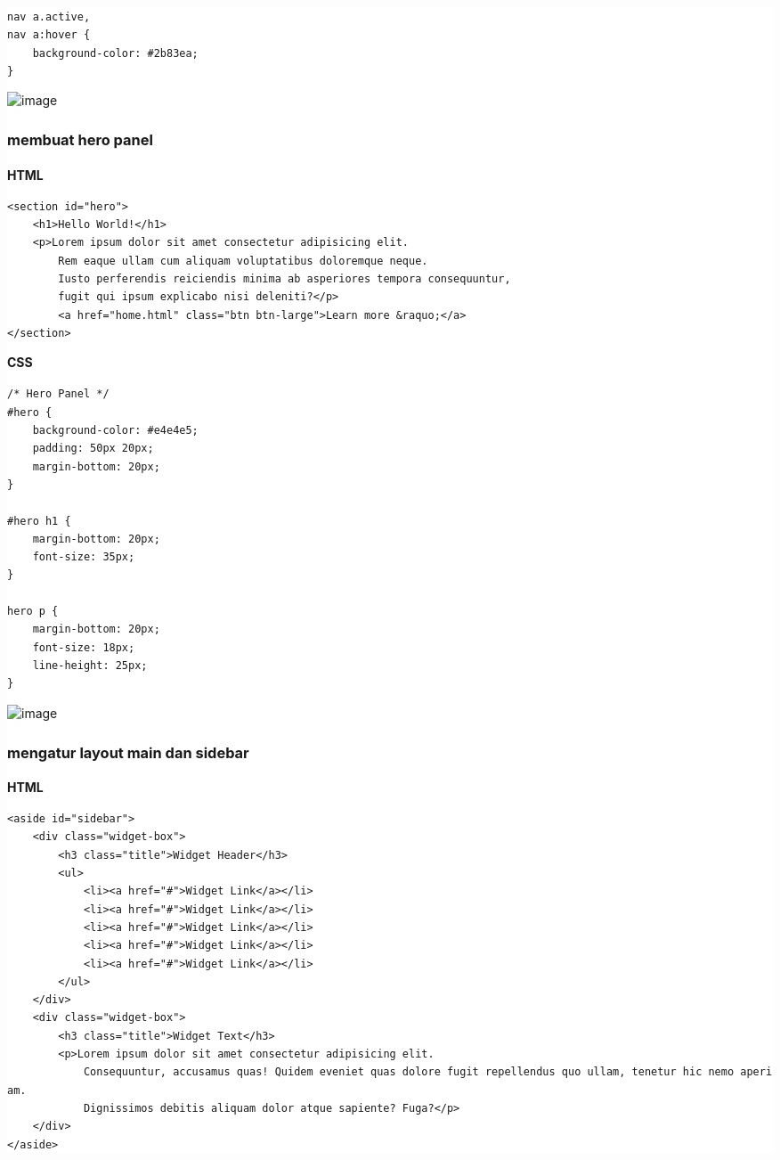     nav a.active,
    nav a:hover {
        background-color: #2b83ea;
    }



<img width="530" alt="image" src="https://github.com/Wizzs1/Lab4Web/assets/110619093/f5e090bd-6ee3-40e8-9c0f-4eb8e33abc77">

### membuat hero panel

<b>HTML</b>

    <section id="hero">
        <h1>Hello World!</h1>
        <p>Lorem ipsum dolor sit amet consectetur adipisicing elit. 
            Rem eaque ullam cum aliquam voluptatibus doloremque neque. 
            Iusto perferendis reiciendis minima ab asperiores tempora consequuntur, 
            fugit qui ipsum explicabo nisi deleniti?</p>
            <a href="home.html" class="btn btn-large">Learn more &raquo;</a>
    </section>

<b>CSS</b>

    /* Hero Panel */  
    #hero {
        background-color: #e4e4e5;
        padding: 50px 20px;
        margin-bottom: 20px;
    }

    #hero h1 {
        margin-bottom: 20px;
        font-size: 35px;
    }

    hero p {
        margin-bottom: 20px;
        font-size: 18px;
        line-height: 25px;
    }

<img width="576" alt="image" src="https://github.com/Wizzs1/Lab4Web/assets/110619093/c4f25b9a-aa76-4b89-ae88-baec47e9dd43">

### mengatur layout main dan sidebar
<b>HTML</b>

    <aside id="sidebar">
        <div class="widget-box">
            <h3 class="title">Widget Header</h3>
            <ul>
                <li><a href="#">Widget Link</a></li>
                <li><a href="#">Widget Link</a></li>
                <li><a href="#">Widget Link</a></li>
                <li><a href="#">Widget Link</a></li>
                <li><a href="#">Widget Link</a></li>
            </ul>
        </div>
        <div class="widget-box">
            <h3 class="title">Widget Text</h3>
            <p>Lorem ipsum dolor sit amet consectetur adipisicing elit. 
                Consequuntur, accusamus quas! Quidem eveniet quas dolore fugit repellendus quo ullam, tenetur hic nemo aperiam. 
                Dignissimos debitis aliquam dolor atque sapiente? Fuga?</p>
        </div>
    </aside>
